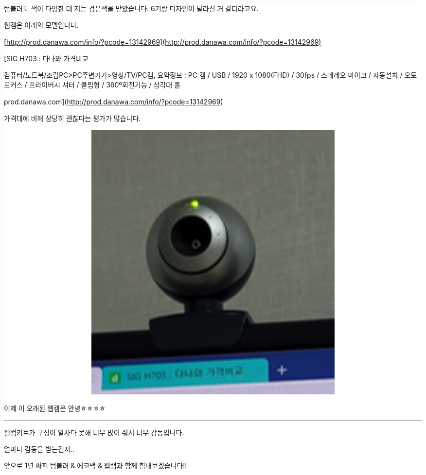 텀블러도 색이 다양한 데 저는 검은색을 받았습니다. 6기랑 디자인이 달라진 거 같더라고요.

웹캠은 아래의 모델입니다.

[http://prod.danawa.com/info/?pcode=13142969](http://prod.danawa.com/info/?pcode=13142969) 

 [SIG H703 : 다나와 가격비교

컴퓨터/노트북/조립PC>PC주변기기>영상/TV/PC캠, 요약정보 : PC 캠 / USB / 1920 x 1080(FHD) / 30fps / 스테레오 마이크 / 자동설치 / 오토포커스 / 프라이버시 셔터 / 클립형 / 360º회전기능 / 삼각대 홀

prod.danawa.com](http://prod.danawa.com/info/?pcode=13142969)

가격대에 비해 상당히 괜찮다는 평가가 많습니다.

<center>
<img src="https://github.com/Hangeol-Chang/Hangeol-chang.github.io/blob/main/assets/img/ssafy/ssafy_kit/web_last.png?raw=true" width="500">
</center>

이제 이 오래된 웹캠은 안녕ㅎㅎㅎㅎ

---

웰컴키트가 구성이 알차다 못해 너무 많이 줘서 너무 감동입니다.

얼마나 감동을 받는건지..

앞으로 1년 싸피 텀블러 & 에코백 & 웹캠과 함께 힘내보겠습니다!!